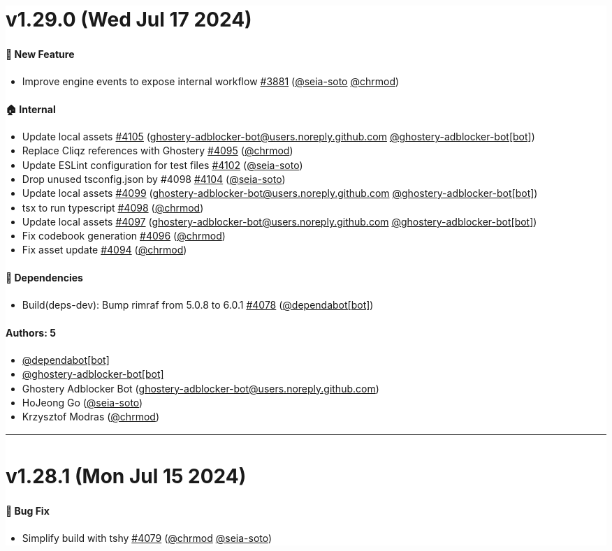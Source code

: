 # v1.29.0 (Wed Jul 17 2024)

#### :rocket: New Feature

- Improve engine events to expose internal workflow [#3881](https://github.com/ghostery/adblocker/pull/3881) ([@seia-soto](https://github.com/seia-soto) [@chrmod](https://github.com/chrmod))

#### :house: Internal

- Update local assets [#4105](https://github.com/ghostery/adblocker/pull/4105) (ghostery-adblocker-bot@users.noreply.github.com [@ghostery-adblocker-bot[bot]](https://github.com/ghostery-adblocker-bot[bot]))
- Replace Cliqz references with Ghostery [#4095](https://github.com/ghostery/adblocker/pull/4095) ([@chrmod](https://github.com/chrmod))
- Update ESLint configuration for test files [#4102](https://github.com/ghostery/adblocker/pull/4102) ([@seia-soto](https://github.com/seia-soto))
- Drop unused tsconfig.json by #4098 [#4104](https://github.com/ghostery/adblocker/pull/4104) ([@seia-soto](https://github.com/seia-soto))
- Update local assets [#4099](https://github.com/ghostery/adblocker/pull/4099) (ghostery-adblocker-bot@users.noreply.github.com [@ghostery-adblocker-bot[bot]](https://github.com/ghostery-adblocker-bot[bot]))
- tsx to run typescript [#4098](https://github.com/ghostery/adblocker/pull/4098) ([@chrmod](https://github.com/chrmod))
- Update local assets [#4097](https://github.com/ghostery/adblocker/pull/4097) (ghostery-adblocker-bot@users.noreply.github.com [@ghostery-adblocker-bot[bot]](https://github.com/ghostery-adblocker-bot[bot]))
- Fix codebook generation [#4096](https://github.com/ghostery/adblocker/pull/4096) ([@chrmod](https://github.com/chrmod))
- Fix asset update [#4094](https://github.com/ghostery/adblocker/pull/4094) ([@chrmod](https://github.com/chrmod))

#### :nut_and_bolt: Dependencies

- Build(deps-dev): Bump rimraf from 5.0.8 to 6.0.1 [#4078](https://github.com/ghostery/adblocker/pull/4078) ([@dependabot[bot]](https://github.com/dependabot[bot]))

#### Authors: 5

- [@dependabot[bot]](https://github.com/dependabot[bot])
- [@ghostery-adblocker-bot[bot]](https://github.com/ghostery-adblocker-bot[bot])
- Ghostery Adblocker Bot (ghostery-adblocker-bot@users.noreply.github.com)
- HoJeong Go ([@seia-soto](https://github.com/seia-soto))
- Krzysztof Modras ([@chrmod](https://github.com/chrmod))

---

# v1.28.1 (Mon Jul 15 2024)

#### :bug: Bug Fix

- Simplify build with tshy [#4079](https://github.com/ghostery/adblocker/pull/4079) ([@chrmod](https://github.com/chrmod) [@seia-soto](https://github.com/seia-soto))

